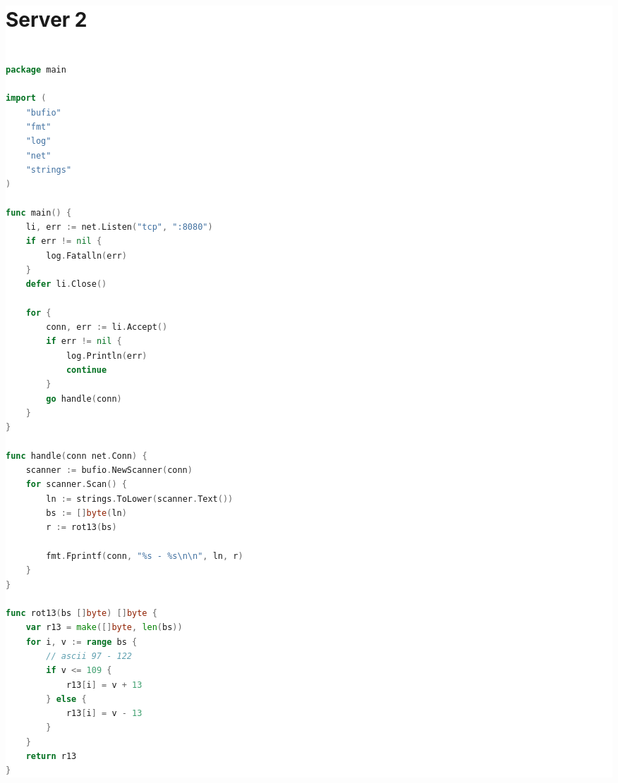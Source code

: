# Server 2

```go

package main

import (
	"bufio"
	"fmt"
	"log"
	"net"
	"strings"
)

func main() {
	li, err := net.Listen("tcp", ":8080")
	if err != nil {
		log.Fatalln(err)
	}
	defer li.Close()

	for {
		conn, err := li.Accept()
		if err != nil {
			log.Println(err)
			continue
		}
		go handle(conn)
	}
}

func handle(conn net.Conn) {
	scanner := bufio.NewScanner(conn)
	for scanner.Scan() {
		ln := strings.ToLower(scanner.Text())
		bs := []byte(ln)
		r := rot13(bs)

		fmt.Fprintf(conn, "%s - %s\n\n", ln, r)
	}
}

func rot13(bs []byte) []byte {
	var r13 = make([]byte, len(bs))
	for i, v := range bs {
		// ascii 97 - 122
		if v <= 109 {
			r13[i] = v + 13
		} else {
			r13[i] = v - 13
		}
	}
	return r13
}

```
